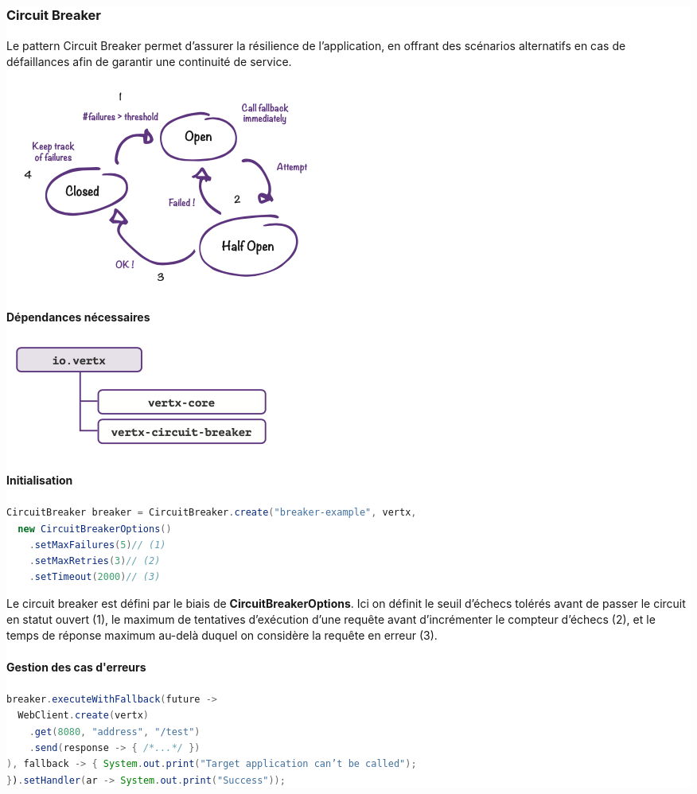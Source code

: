 ### Circuit Breaker

Le pattern Circuit Breaker permet d’assurer la résilience de l’application, en offrant des scénarios alternatifs en cas de défaillances afin de garantir une continuité de service.

![](./assets/circuit-breaker-schema.png)

#### Dépendances nécessaires

![](./assets/circuit-breaker-dependances.png)

#### Initialisation 

```java
CircuitBreaker breaker = CircuitBreaker.create("breaker-example", vertx,
  new CircuitBreakerOptions() 
    .setMaxFailures(5)// (1) 
    .setMaxRetries(3)// (2) 
    .setTimeout(2000)// (3)
```

Le circuit breaker est défini par le biais de __CircuitBreakerOptions__. Ici on définit le seuil d’échecs tolérés avant de passer le circuit en statut ouvert (1), le maximum de tentatives d’exécution d’une requête avant d’incrémenter le compteur d’échecs (2), et le temps de réponse maximum au-delà duquel on considère la requête en erreur (3).

#### Gestion des cas d'erreurs

```java
breaker.executeWithFallback(future -> 
  WebClient.create(vertx)
    .get(8080, "address", "/test")
    .send(response -> { /*...*/ })
), fallback -> { System.out.print("Target application can’t be called");
}).setHandler(ar -> System.out.print("Success"));
```
